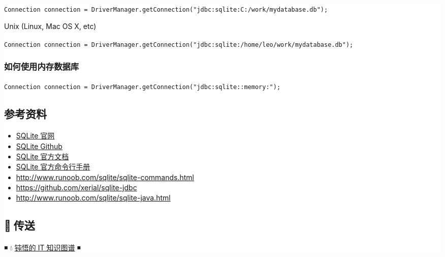 ```properties
Connection connection = DriverManager.getConnection("jdbc:sqlite:C:/work/mydatabase.db");
```

Unix (Linux, Mac OS X, etc)

```properties
Connection connection = DriverManager.getConnection("jdbc:sqlite:/home/leo/work/mydatabase.db");
```

### 如何使用内存数据库

```properties
Connection connection = DriverManager.getConnection("jdbc:sqlite::memory:");
```

## 参考资料

- [SQLite 官网](https://www.sqlite.org/index.html)
- [SQLite Github](https://github.com/sqlite/sqlite)
- [SQLite 官方文档](https://www.sqlite.org/docs.html)
- [SQLite 官方命令行手册](https://www.sqlite.org/cli.html)
- http://www.runoob.com/sqlite/sqlite-commands.html
- https://github.com/xerial/sqlite-jdbc
- http://www.runoob.com/sqlite/sqlite-java.html

## 🚪 传送

◾ 💧 [钝悟的 IT 知识图谱](https://dunwu.github.io/waterdrop/) ◾